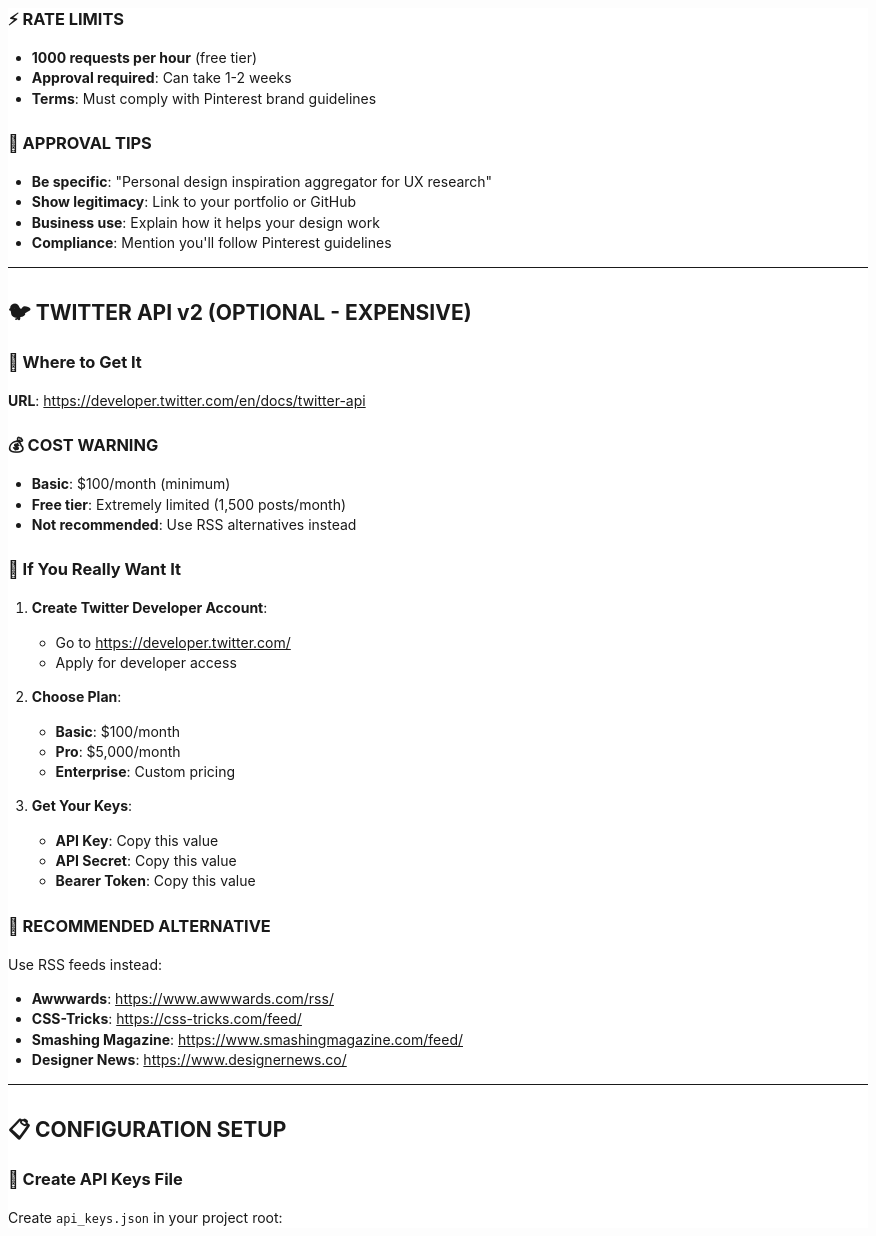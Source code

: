 ### **⚡ RATE LIMITS**
- **1000 requests per hour** (free tier)
- **Approval required**: Can take 1-2 weeks
- **Terms**: Must comply with Pinterest brand guidelines

### **🎯 APPROVAL TIPS**
- **Be specific**: "Personal design inspiration aggregator for UX research"
- **Show legitimacy**: Link to your portfolio or GitHub
- **Business use**: Explain how it helps your design work
- **Compliance**: Mention you'll follow Pinterest guidelines

---

## 🐦 **TWITTER API v2 (OPTIONAL - EXPENSIVE)**

### **🔗 Where to Get It**
**URL**: https://developer.twitter.com/en/docs/twitter-api

### **💰 COST WARNING**
- **Basic**: $100/month (minimum)
- **Free tier**: Extremely limited (1,500 posts/month)
- **Not recommended**: Use RSS alternatives instead

### **📝 If You Really Want It**
1. **Create Twitter Developer Account**:
   - Go to https://developer.twitter.com/
   - Apply for developer access

2. **Choose Plan**:
   - **Basic**: $100/month
   - **Pro**: $5,000/month
   - **Enterprise**: Custom pricing

3. **Get Your Keys**:
   - **API Key**: Copy this value
   - **API Secret**: Copy this value
   - **Bearer Token**: Copy this value

### **🔄 RECOMMENDED ALTERNATIVE**
Use RSS feeds instead:
- **Awwwards**: https://www.awwwards.com/rss/
- **CSS-Tricks**: https://css-tricks.com/feed/
- **Smashing Magazine**: https://www.smashingmagazine.com/feed/
- **Designer News**: https://www.designernews.co/

---

## 📋 **CONFIGURATION SETUP**

### **📁 Create API Keys File**
Create `api_keys.json` in your project root:
